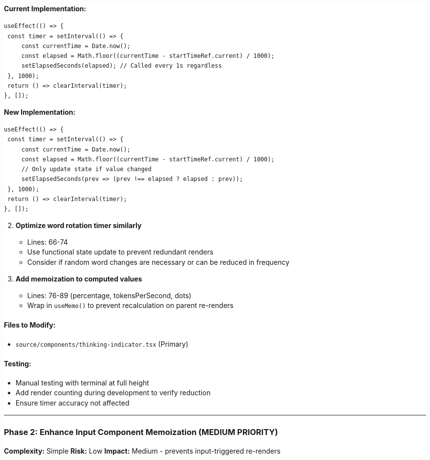    **Current Implementation:**

   ```tsx
   useEffect(() => {
   	const timer = setInterval(() => {
   		const currentTime = Date.now();
   		const elapsed = Math.floor((currentTime - startTimeRef.current) / 1000);
   		setElapsedSeconds(elapsed); // Called every 1s regardless
   	}, 1000);
   	return () => clearInterval(timer);
   }, []);
   ```

   **New Implementation:**

   ```tsx
   useEffect(() => {
   	const timer = setInterval(() => {
   		const currentTime = Date.now();
   		const elapsed = Math.floor((currentTime - startTimeRef.current) / 1000);
   		// Only update state if value changed
   		setElapsedSeconds(prev => (prev !== elapsed ? elapsed : prev));
   	}, 1000);
   	return () => clearInterval(timer);
   }, []);
   ```

2. **Optimize word rotation timer similarly**

   - Lines: 66-74
   - Use functional state update to prevent redundant renders
   - Consider if random word changes are necessary or can be reduced in frequency

3. **Add memoization to computed values**
   - Lines: 76-89 (percentage, tokensPerSecond, dots)
   - Wrap in `useMemo()` to prevent recalculation on parent re-renders

#### Files to Modify:

- `source/components/thinking-indicator.tsx` (Primary)

#### Testing:

- Manual testing with terminal at full height
- Add render counting during development to verify reduction
- Ensure timer accuracy not affected

---

### Phase 2: Enhance Input Component Memoization (MEDIUM PRIORITY)

**Complexity:** Simple
**Risk:** Low
**Impact:** Medium - prevents input-triggered re-renders
